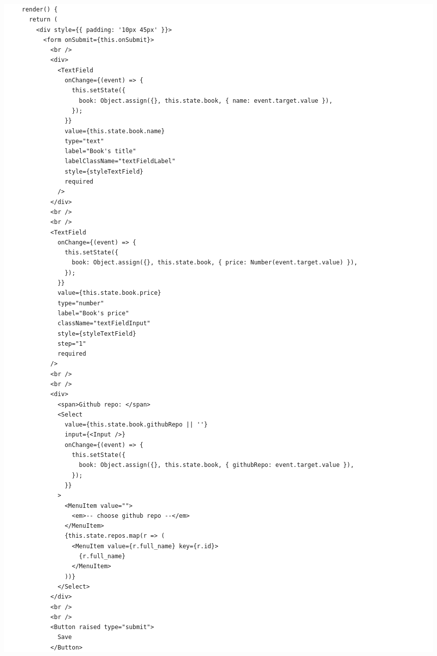         render() {
           return (
             <div style={{ padding: '10px 45px' }}>
               <form onSubmit={this.onSubmit}>
                 <br />
                 <div>
                   <TextField
                     onChange={(event) => {
                       this.setState({
                         book: Object.assign({}, this.state.book, { name: event.target.value }),
                       });
                     }}
                     value={this.state.book.name}
                     type="text"
                     label="Book's title"
                     labelClassName="textFieldLabel"
                     style={styleTextField}
                     required
                   />
                 </div>
                 <br />
                 <br />
                 <TextField
                   onChange={(event) => {
                     this.setState({
                       book: Object.assign({}, this.state.book, { price: Number(event.target.value) }),
                     });
                   }}
                   value={this.state.book.price}
                   type="number"
                   label="Book's price"
                   className="textFieldInput"
                   style={styleTextField}
                   step="1"
                   required
                 />
                 <br />
                 <br />
                 <div>
                   <span>Github repo: </span>
                   <Select
                     value={this.state.book.githubRepo || ''}
                     input={<Input />}
                     onChange={(event) => {
                       this.setState({
                         book: Object.assign({}, this.state.book, { githubRepo: event.target.value }),
                       });
                     }}
                   >
                     <MenuItem value="">
                       <em>-- choose github repo --</em>
                     </MenuItem>
                     {this.state.repos.map(r => (
                       <MenuItem value={r.full_name} key={r.id}>
                         {r.full_name}
                       </MenuItem>
                     ))}
                   </Select>
                 </div>
                 <br />
                 <br />
                 <Button raised type="submit">
                   Save
                 </Button>